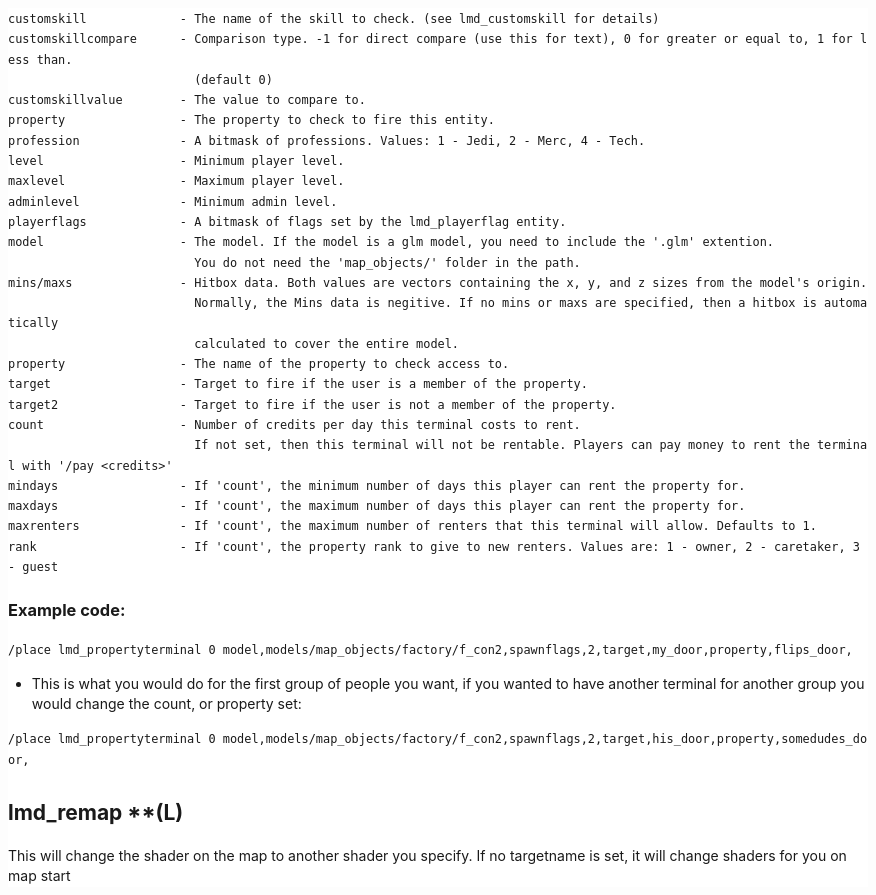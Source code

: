 ```
customskill             - The name of the skill to check. (see lmd_customskill for details)
customskillcompare      - Comparison type. -1 for direct compare (use this for text), 0 for greater or equal to, 1 for less than. 
                          (default 0)
customskillvalue        - The value to compare to.
property                - The property to check to fire this entity.
profession              - A bitmask of professions. Values: 1 - Jedi, 2 - Merc, 4 - Tech.
level                   - Minimum player level.
maxlevel                - Maximum player level.
adminlevel              - Minimum admin level.
playerflags             - A bitmask of flags set by the lmd_playerflag entity.
model                   - The model. If the model is a glm model, you need to include the '.glm' extention. 
                          You do not need the 'map_objects/' folder in the path.
mins/maxs               - Hitbox data. Both values are vectors containing the x, y, and z sizes from the model's origin. 
                          Normally, the Mins data is negitive. If no mins or maxs are specified, then a hitbox is automatically 
                          calculated to cover the entire model.
property                - The name of the property to check access to.
target                  - Target to fire if the user is a member of the property.
target2                 - Target to fire if the user is not a member of the property.
count                   - Number of credits per day this terminal costs to rent. 
                          If not set, then this terminal will not be rentable. Players can pay money to rent the terminal with '/pay <credits>'
mindays                 - If 'count', the minimum number of days this player can rent the property for.
maxdays                 - If 'count', the maximum number of days this player can rent the property for.
maxrenters              - If 'count', the maximum number of renters that this terminal will allow. Defaults to 1.
rank                    - If 'count', the property rank to give to new renters. Values are: 1 - owner, 2 - caretaker, 3 - guest
```

### Example code:

```
/place lmd_propertyterminal 0 model,models/map_objects/factory/f_con2,spawnflags,2,target,my_door,property,flips_door,
```

- This is what you would do for the first group of people you want, if you wanted to have another terminal for another group you would change the count, or property set:

```
/place lmd_propertyterminal 0 model,models/map_objects/factory/f_con2,spawnflags,2,target,his_door,property,somedudes_door,
```

## lmd_remap **(L)
This will change the shader on the map to another shader you specify. If no targetname is set, it will change shaders for you on map start
